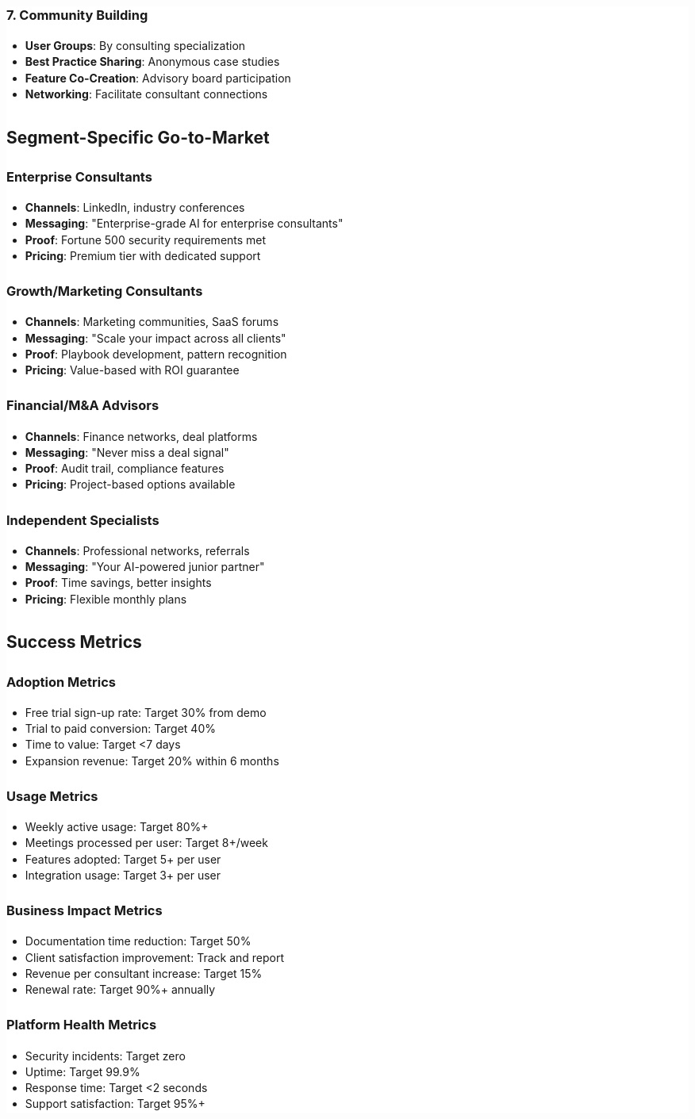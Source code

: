 ### 7. Community Building
- **User Groups**: By consulting specialization
- **Best Practice Sharing**: Anonymous case studies
- **Feature Co-Creation**: Advisory board participation
- **Networking**: Facilitate consultant connections

## Segment-Specific Go-to-Market

### Enterprise Consultants
- **Channels**: LinkedIn, industry conferences
- **Messaging**: "Enterprise-grade AI for enterprise consultants"
- **Proof**: Fortune 500 security requirements met
- **Pricing**: Premium tier with dedicated support

### Growth/Marketing Consultants
- **Channels**: Marketing communities, SaaS forums
- **Messaging**: "Scale your impact across all clients"
- **Proof**: Playbook development, pattern recognition
- **Pricing**: Value-based with ROI guarantee

### Financial/M&A Advisors
- **Channels**: Finance networks, deal platforms
- **Messaging**: "Never miss a deal signal"
- **Proof**: Audit trail, compliance features
- **Pricing**: Project-based options available

### Independent Specialists
- **Channels**: Professional networks, referrals
- **Messaging**: "Your AI-powered junior partner"
- **Proof**: Time savings, better insights
- **Pricing**: Flexible monthly plans

## Success Metrics

### Adoption Metrics
- Free trial sign-up rate: Target 30% from demo
- Trial to paid conversion: Target 40%
- Time to value: Target <7 days
- Expansion revenue: Target 20% within 6 months

### Usage Metrics
- Weekly active usage: Target 80%+
- Meetings processed per user: Target 8+/week
- Features adopted: Target 5+ per user
- Integration usage: Target 3+ per user

### Business Impact Metrics
- Documentation time reduction: Target 50%
- Client satisfaction improvement: Track and report
- Revenue per consultant increase: Target 15%
- Renewal rate: Target 90%+ annually

### Platform Health Metrics
- Security incidents: Target zero
- Uptime: Target 99.9%
- Response time: Target <2 seconds
- Support satisfaction: Target 95%+
